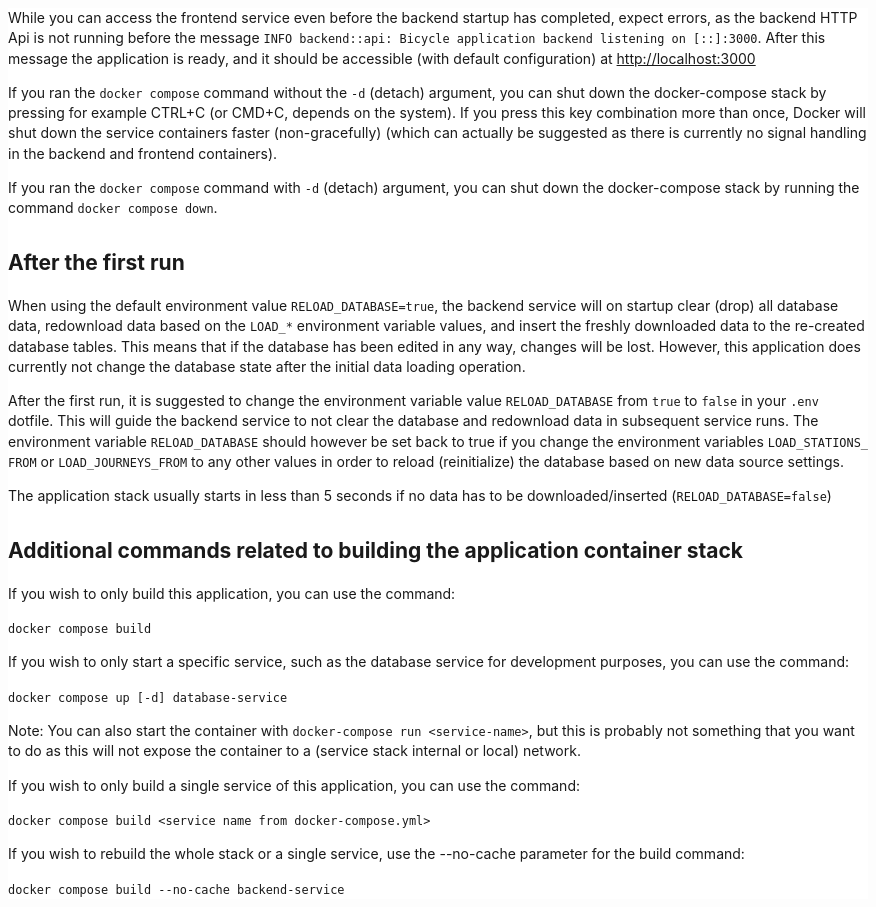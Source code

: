 While you can access the frontend service even before the backend startup has completed, expect errors, as the backend HTTP Api is not running before the message `INFO backend::api: Bicycle application backend listening on [::]:3000`. After this message the application is ready, and it should be accessible (with default configuration) at [http://localhost:3000](http://localhost:3000)

If you ran the `docker compose` command without the `-d` (detach) argument, you can shut down the docker-compose stack by pressing for example CTRL+C (or CMD+C, depends on the system). If you press this key combination more than once, Docker will shut down the service containers faster (non-gracefully) (which can actually be suggested as there is currently no signal handling in the backend and frontend containers).

If you ran the `docker compose` command with `-d` (detach) argument, you can shut down the docker-compose stack by running the command `docker compose down`.

## After the first run
When using the default environment value `RELOAD_DATABASE=true`, the backend service will on startup clear (drop) all database data, redownload data based on the `LOAD_*` environment variable values, and insert the freshly downloaded data to the re-created database tables. This means that if the database has been edited in any way, changes will be lost. However, this application does currently not change the database state after the initial data loading operation.

After the first run, it is suggested to change the environment variable value `RELOAD_DATABASE` from `true` to `false` in your `.env` dotfile. This will guide the backend service to not clear the database and redownload data in subsequent service runs. The environment variable `RELOAD_DATABASE` should however be set back to true if you change the environment variables `LOAD_STATIONS_FROM` or `LOAD_JOURNEYS_FROM` to any other values in order to reload (reinitialize) the database based on new data source settings. 

The application stack usually starts in less than 5 seconds if no data has to be downloaded/inserted (`RELOAD_DATABASE=false`)

## Additional commands related to building the application container stack

If you wish to only build this application, you can use the command:
```
docker compose build
```

If you wish to only start a specific service, such as the database service for development purposes, you can use the command:
```
docker compose up [-d] database-service
```
Note: You can also start the container with `docker-compose run <service-name>`, but this is probably not something that you want to do as this will not expose the container to a (service stack internal or local) network.

If you wish to only build a single service of this application, you can use the command:
```
docker compose build <service name from docker-compose.yml>
```

If you wish to rebuild the whole stack or a single service, use the --no-cache parameter for the build command:
```
docker compose build --no-cache backend-service
```
